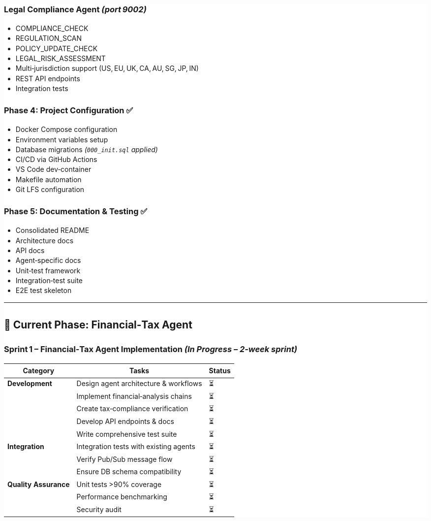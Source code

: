 ### Legal Compliance Agent *(port 9002)*

- COMPLIANCE_CHECK
- REGULATION_SCAN
- POLICY_UPDATE_CHECK
- LEGAL_RISK_ASSESSMENT
- Multi‑jurisdiction support (US, EU, UK, CA, AU, SG, JP, IN)
- REST API endpoints
- Integration tests

### Phase 4: Project Configuration ✅

- Docker Compose configuration
- Environment variables setup
- Database migrations *(`000_init.sql` applied)*
- CI/CD via GitHub Actions
- VS Code dev‑container
- Makefile automation
- Git LFS configuration

### Phase 5: Documentation & Testing ✅

- Consolidated README
- Architecture docs
- API docs
- Agent‑specific docs
- Unit‑test framework
- Integration‑test suite
- E2E test skeleton

---

## 🚀 Current Phase: Financial‑Tax Agent

### Sprint 1 – Financial‑Tax Agent Implementation *(In Progress – 2‑week sprint)*

| Category | Tasks | Status |
| --- | --- | --- |
| **Development** | Design agent architecture & workflows | ⏳ |
|  | Implement financial‑analysis chains | ⏳ |
|  | Create tax‑compliance verification | ⏳ |
|  | Develop API endpoints & docs | ⏳ |
|  | Write comprehensive test suite | ⏳ |
| **Integration** | Integration tests with existing agents | ⏳ |
|  | Verify Pub/Sub message flow | ⏳ |
|  | Ensure DB schema compatibility | ⏳ |
| **Quality Assurance** | Unit tests >90% coverage | ⏳ |
|  | Performance benchmarking | ⏳ |
|  | Security audit | ⏳ |
